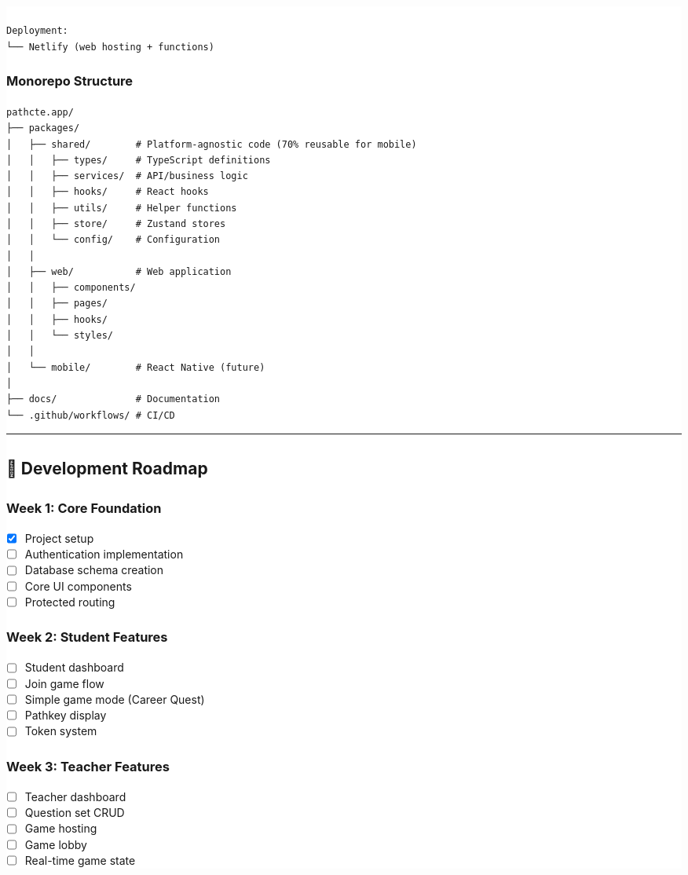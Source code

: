 ```

Deployment:
└── Netlify (web hosting + functions)
```

### Monorepo Structure
```
pathcte.app/
├── packages/
│   ├── shared/        # Platform-agnostic code (70% reusable for mobile)
│   │   ├── types/     # TypeScript definitions
│   │   ├── services/  # API/business logic
│   │   ├── hooks/     # React hooks
│   │   ├── utils/     # Helper functions
│   │   ├── store/     # Zustand stores
│   │   └── config/    # Configuration
│   │
│   ├── web/           # Web application
│   │   ├── components/
│   │   ├── pages/
│   │   ├── hooks/
│   │   └── styles/
│   │
│   └── mobile/        # React Native (future)
│
├── docs/              # Documentation
└── .github/workflows/ # CI/CD
```

---

## 🎯 Development Roadmap

### Week 1: Core Foundation
- [x] Project setup
- [ ] Authentication implementation
- [ ] Database schema creation
- [ ] Core UI components
- [ ] Protected routing

### Week 2: Student Features
- [ ] Student dashboard
- [ ] Join game flow
- [ ] Simple game mode (Career Quest)
- [ ] Pathkey display
- [ ] Token system

### Week 3: Teacher Features
- [ ] Teacher dashboard
- [ ] Question set CRUD
- [ ] Game hosting
- [ ] Game lobby
- [ ] Real-time game state
